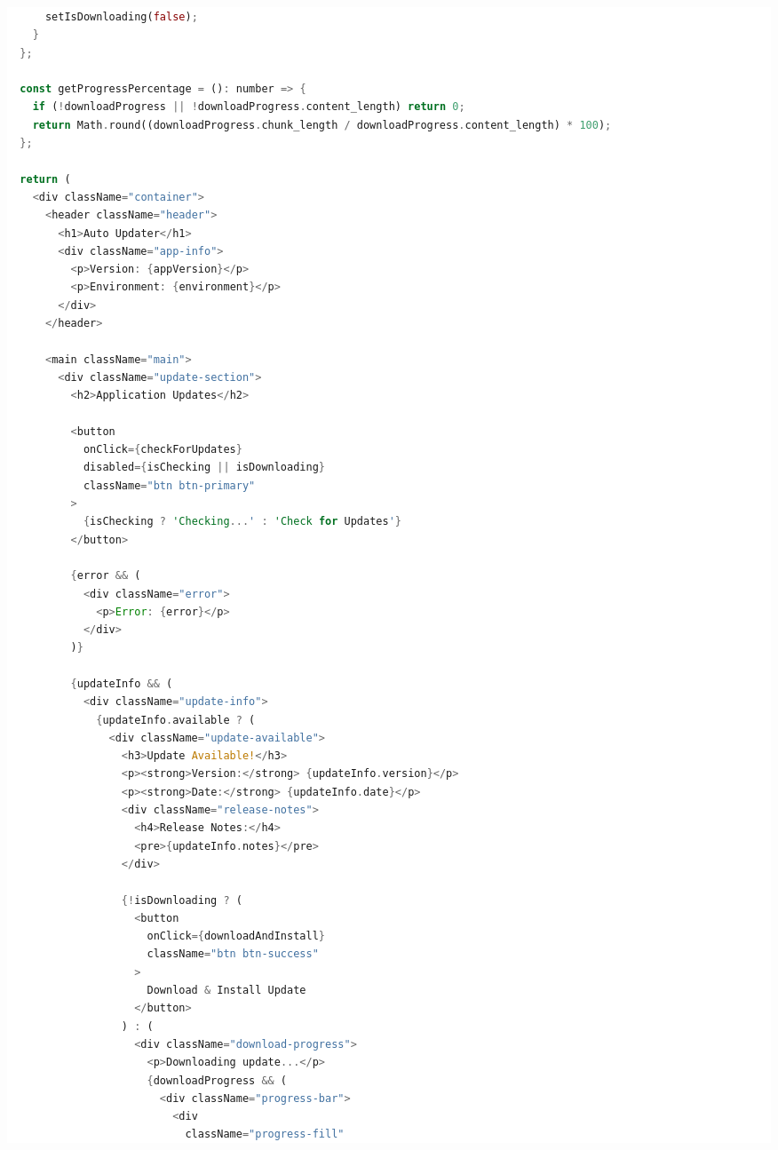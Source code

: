 ```rust
      setIsDownloading(false);
    }
  };

  const getProgressPercentage = (): number => {
    if (!downloadProgress || !downloadProgress.content_length) return 0;
    return Math.round((downloadProgress.chunk_length / downloadProgress.content_length) * 100);
  };

  return (
    <div className="container">
      <header className="header">
        <h1>Auto Updater</h1>
        <div className="app-info">
          <p>Version: {appVersion}</p>
          <p>Environment: {environment}</p>
        </div>
      </header>

      <main className="main">
        <div className="update-section">
          <h2>Application Updates</h2>
          
          <button 
            onClick={checkForUpdates} 
            disabled={isChecking || isDownloading}
            className="btn btn-primary"
          >
            {isChecking ? 'Checking...' : 'Check for Updates'}
          </button>

          {error && (
            <div className="error">
              <p>Error: {error}</p>
            </div>
          )}

          {updateInfo && (
            <div className="update-info">
              {updateInfo.available ? (
                <div className="update-available">
                  <h3>Update Available!</h3>
                  <p><strong>Version:</strong> {updateInfo.version}</p>
                  <p><strong>Date:</strong> {updateInfo.date}</p>
                  <div className="release-notes">
                    <h4>Release Notes:</h4>
                    <pre>{updateInfo.notes}</pre>
                  </div>
                  
                  {!isDownloading ? (
                    <button 
                      onClick={downloadAndInstall}
                      className="btn btn-success"
                    >
                      Download & Install Update
                    </button>
                  ) : (
                    <div className="download-progress">
                      <p>Downloading update...</p>
                      {downloadProgress && (
                        <div className="progress-bar">
                          <div 
                            className="progress-fill"
```